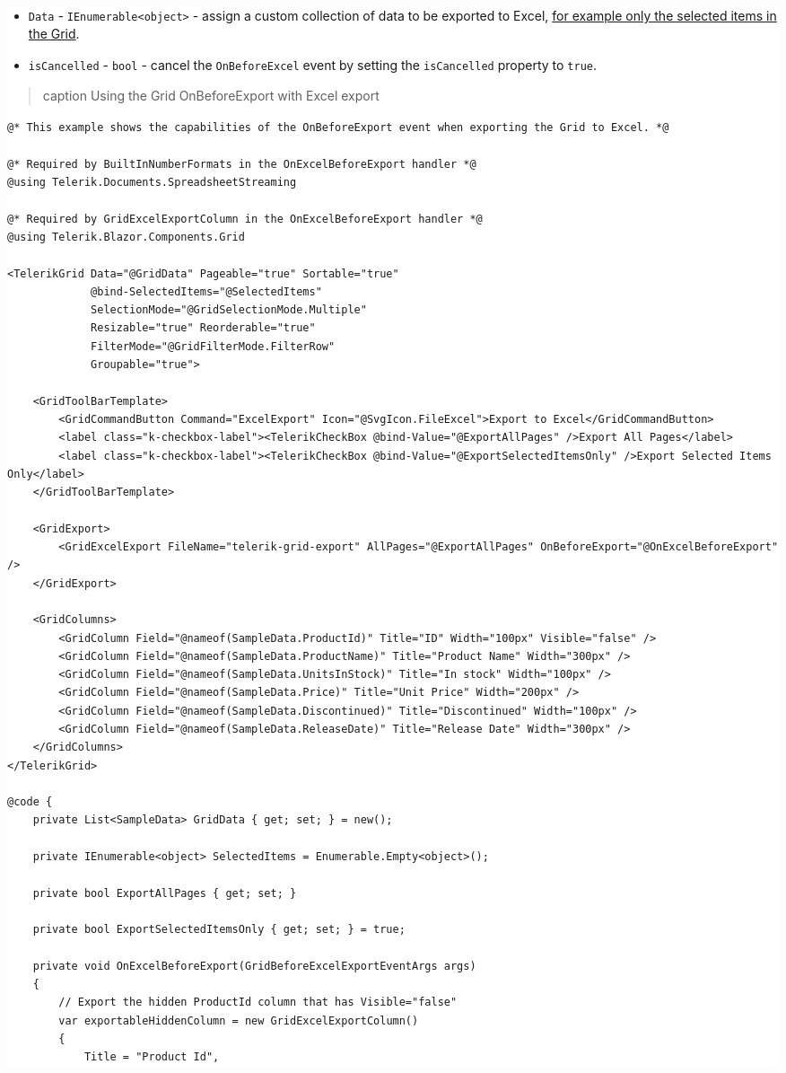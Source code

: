     
* `Data` - `IEnumerable<object>` - assign a custom collection of data to be exported to Excel, [for example only the selected items in the Grid](slug://grid-kb-export-selected-rows).

* `isCancelled` -  `bool` - cancel the `OnBeforeExcel` event by setting the `isCancelled` property to `true`.

>caption Using the Grid OnBeforeExport with Excel export

````RAZOR
@* This example shows the capabilities of the OnBeforeExport event when exporting the Grid to Excel. *@

@* Required by BuiltInNumberFormats in the OnExcelBeforeExport handler *@
@using Telerik.Documents.SpreadsheetStreaming

@* Required by GridExcelExportColumn in the OnExcelBeforeExport handler *@
@using Telerik.Blazor.Components.Grid

<TelerikGrid Data="@GridData" Pageable="true" Sortable="true"
             @bind-SelectedItems="@SelectedItems"
             SelectionMode="@GridSelectionMode.Multiple"
             Resizable="true" Reorderable="true"
             FilterMode="@GridFilterMode.FilterRow"
             Groupable="true">

    <GridToolBarTemplate>
        <GridCommandButton Command="ExcelExport" Icon="@SvgIcon.FileExcel">Export to Excel</GridCommandButton>
        <label class="k-checkbox-label"><TelerikCheckBox @bind-Value="@ExportAllPages" />Export All Pages</label>
        <label class="k-checkbox-label"><TelerikCheckBox @bind-Value="@ExportSelectedItemsOnly" />Export Selected Items Only</label>
    </GridToolBarTemplate>

    <GridExport>
        <GridExcelExport FileName="telerik-grid-export" AllPages="@ExportAllPages" OnBeforeExport="@OnExcelBeforeExport" />
    </GridExport>

    <GridColumns>
        <GridColumn Field="@nameof(SampleData.ProductId)" Title="ID" Width="100px" Visible="false" />
        <GridColumn Field="@nameof(SampleData.ProductName)" Title="Product Name" Width="300px" />
        <GridColumn Field="@nameof(SampleData.UnitsInStock)" Title="In stock" Width="100px" />
        <GridColumn Field="@nameof(SampleData.Price)" Title="Unit Price" Width="200px" />
        <GridColumn Field="@nameof(SampleData.Discontinued)" Title="Discontinued" Width="100px" />
        <GridColumn Field="@nameof(SampleData.ReleaseDate)" Title="Release Date" Width="300px" />
    </GridColumns>
</TelerikGrid>

@code {
    private List<SampleData> GridData { get; set; } = new();

    private IEnumerable<object> SelectedItems = Enumerable.Empty<object>();

    private bool ExportAllPages { get; set; }

    private bool ExportSelectedItemsOnly { get; set; } = true;

    private void OnExcelBeforeExport(GridBeforeExcelExportEventArgs args)
    {
        // Export the hidden ProductId column that has Visible="false"
        var exportableHiddenColumn = new GridExcelExportColumn()
        {
            Title = "Product Id",
````